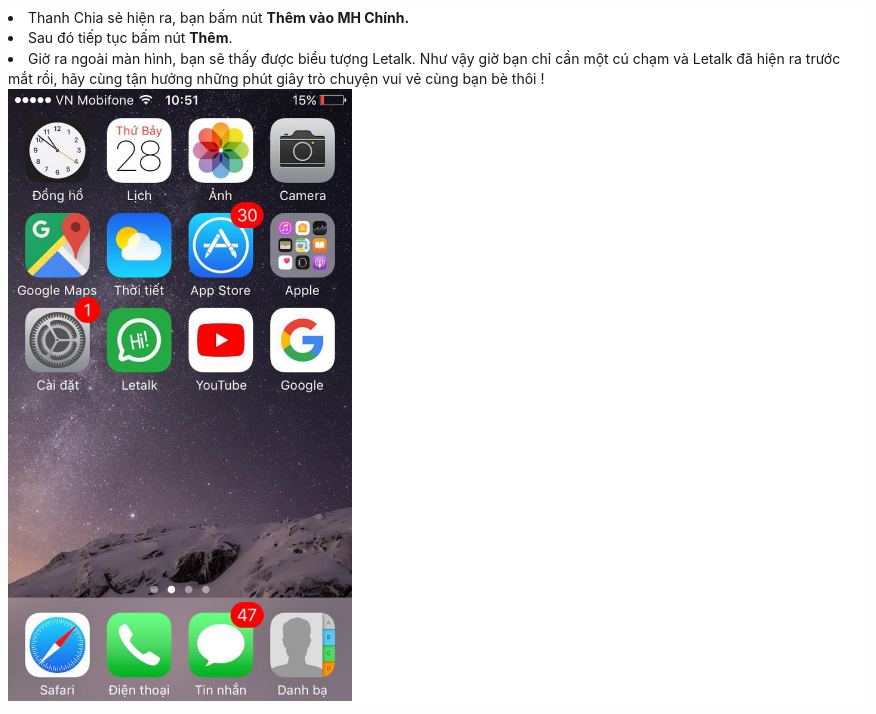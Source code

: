 <li>Thanh Chia sẻ hiện ra, bạn bấm n&uacute;t <b>Th&ecirc;m v&agrave;o MH Ch&iacute;nh.</b></li></li>
<li>Sau đ&oacute; tiếp tục bấm n&uacute;t <b>Th&ecirc;m</b>.</li>
<li>Giờ ra ngo&agrave;i m&agrave;n h&igrave;nh, bạn sẽ thấy được biểu tượng Letalk. Như vậy giờ bạn chỉ cần một c&uacute; chạm v&agrave; Letalk đ&atilde; hiện ra trước mắt rồi, h&atilde;y c&ugrave;ng tận hưởng những ph&uacute;t gi&acirc;y tr&ograve; chuyện vui vẻ c&ugrave;ng bạn b&egrave; th&ocirc;i !</li>

<img src="/uploads/step4-1.jpg" style="height: 40%; width: 40%;" />
